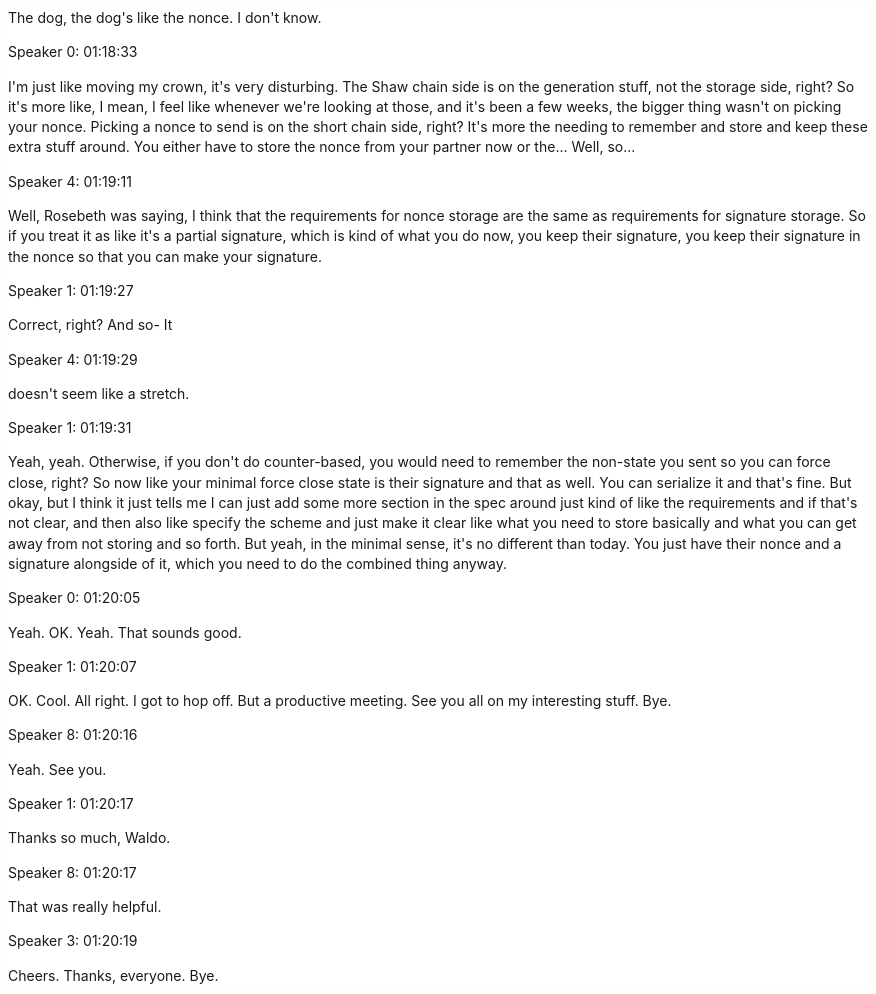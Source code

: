 The dog, the dog's like the nonce. I don't know.

Speaker 0: 01:18:33

I'm just like moving my crown, it's very disturbing. The Shaw chain side is on the generation stuff, not the storage side, right? So it's more like, I mean, I feel like whenever we're looking at those, and it's been a few weeks, the bigger thing wasn't on picking your nonce. Picking a nonce to send is on the short chain side, right? It's more the needing to remember and store and keep these extra stuff around. You either have to store the nonce from your partner now or the... Well, so...

Speaker 4: 01:19:11

Well, Rosebeth was saying, I think that the requirements for nonce storage are the same as requirements for signature storage. So if you treat it as like it's a partial signature, which is kind of what you do now, you keep their signature, you keep their signature in the nonce so that you can make your signature.

Speaker 1: 01:19:27

Correct, right? And so- It

Speaker 4: 01:19:29

doesn't seem like a stretch.

Speaker 1: 01:19:31

Yeah, yeah. Otherwise, if you don't do counter-based, you would need to remember the non-state you sent so you can force close, right? So now like your minimal force close state is their signature and that as well. You can serialize it and that's fine. But okay, but I think it just tells me I can just add some more section in the spec around just kind of like the requirements and if that's not clear, and then also like specify the scheme and just make it clear like what you need to store basically and what you can get away from not storing and so forth. But yeah, in the minimal sense, it's no different than today. You just have their nonce and a signature alongside of it, which you need to do the combined thing anyway.

Speaker 0: 01:20:05

Yeah. OK. Yeah. That sounds good.

Speaker 1: 01:20:07

OK. Cool. All right. I got to hop off. But a productive meeting. See you all on my interesting stuff. Bye.

Speaker 8: 01:20:16

Yeah. See you.

Speaker 1: 01:20:17

Thanks so much, Waldo.

Speaker 8: 01:20:17

That was really helpful.

Speaker 3: 01:20:19

Cheers. Thanks, everyone. Bye.
